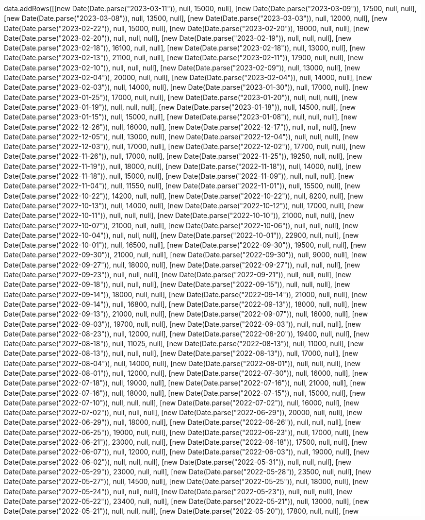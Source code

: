 
data.addRows([[new Date(Date.parse("2023-03-11")), null, 15000, null], [new Date(Date.parse("2023-03-09")), 17500, null, null], [new Date(Date.parse("2023-03-08")), null, 13500, null], [new Date(Date.parse("2023-03-03")), null, 12000, null], [new Date(Date.parse("2023-02-22")), null, 15000, null], [new Date(Date.parse("2023-02-20")), 19000, null, null], [new Date(Date.parse("2023-02-20")), null, null, null], [new Date(Date.parse("2023-02-19")), null, null, null], [new Date(Date.parse("2023-02-18")), 16100, null, null], [new Date(Date.parse("2023-02-18")), null, 13000, null], [new Date(Date.parse("2023-02-13")), 21100, null, null], [new Date(Date.parse("2023-02-11")), 17900, null, null], [new Date(Date.parse("2023-02-10")), null, null, null], [new Date(Date.parse("2023-02-09")), null, 13000, null], [new Date(Date.parse("2023-02-04")), 20000, null, null], [new Date(Date.parse("2023-02-04")), null, 14000, null], [new Date(Date.parse("2023-02-03")), null, 14000, null], [new Date(Date.parse("2023-01-30")), null, 17000, null], [new Date(Date.parse("2023-01-25")), 17000, null, null], [new Date(Date.parse("2023-01-20")), null, null, null], [new Date(Date.parse("2023-01-19")), null, null, null], [new Date(Date.parse("2023-01-18")), null, 14500, null], [new Date(Date.parse("2023-01-15")), null, 15000, null], [new Date(Date.parse("2023-01-08")), null, null, null], [new Date(Date.parse("2022-12-26")), null, 16000, null], [new Date(Date.parse("2022-12-17")), null, null, null], [new Date(Date.parse("2022-12-05")), null, 13000, null], [new Date(Date.parse("2022-12-04")), null, null, null], [new Date(Date.parse("2022-12-03")), null, 17000, null], [new Date(Date.parse("2022-12-02")), 17700, null, null], [new Date(Date.parse("2022-11-26")), null, 17000, null], [new Date(Date.parse("2022-11-25")), 19250, null, null], [new Date(Date.parse("2022-11-19")), null, 18000, null], [new Date(Date.parse("2022-11-18")), null, 14000, null], [new Date(Date.parse("2022-11-18")), null, 15000, null], [new Date(Date.parse("2022-11-09")), null, null, null], [new Date(Date.parse("2022-11-04")), null, 11550, null], [new Date(Date.parse("2022-11-01")), null, 15500, null], [new Date(Date.parse("2022-10-22")), 14200, null, null], [new Date(Date.parse("2022-10-22")), null, 8200, null], [new Date(Date.parse("2022-10-13")), null, 14000, null], [new Date(Date.parse("2022-10-12")), null, 17000, null], [new Date(Date.parse("2022-10-11")), null, null, null], [new Date(Date.parse("2022-10-10")), 21000, null, null], [new Date(Date.parse("2022-10-07")), 21000, null, null], [new Date(Date.parse("2022-10-06")), null, null, null], [new Date(Date.parse("2022-10-04")), null, null, null], [new Date(Date.parse("2022-10-01")), 22900, null, null], [new Date(Date.parse("2022-10-01")), null, 16500, null], [new Date(Date.parse("2022-09-30")), 19500, null, null], [new Date(Date.parse("2022-09-30")), 21000, null, null], [new Date(Date.parse("2022-09-30")), null, 9000, null], [new Date(Date.parse("2022-09-27")), null, 18000, null], [new Date(Date.parse("2022-09-27")), null, null, null], [new Date(Date.parse("2022-09-23")), null, null, null], [new Date(Date.parse("2022-09-21")), null, null, null], [new Date(Date.parse("2022-09-18")), null, null, null], [new Date(Date.parse("2022-09-15")), null, null, null], [new Date(Date.parse("2022-09-14")), 18000, null, null], [new Date(Date.parse("2022-09-14")), 21000, null, null], [new Date(Date.parse("2022-09-14")), null, 16800, null], [new Date(Date.parse("2022-09-13")), 18000, null, null], [new Date(Date.parse("2022-09-13")), 21000, null, null], [new Date(Date.parse("2022-09-07")), null, 16000, null], [new Date(Date.parse("2022-09-03")), 19700, null, null], [new Date(Date.parse("2022-09-03")), null, null, null], [new Date(Date.parse("2022-08-23")), null, 12000, null], [new Date(Date.parse("2022-08-20")), 19400, null, null], [new Date(Date.parse("2022-08-18")), null, 11025, null], [new Date(Date.parse("2022-08-13")), null, 11000, null], [new Date(Date.parse("2022-08-13")), null, null, null], [new Date(Date.parse("2022-08-13")), null, 17000, null], [new Date(Date.parse("2022-08-04")), null, 14000, null], [new Date(Date.parse("2022-08-01")), null, null, null], [new Date(Date.parse("2022-08-01")), null, 12000, null], [new Date(Date.parse("2022-07-30")), null, 16000, null], [new Date(Date.parse("2022-07-18")), null, 19000, null], [new Date(Date.parse("2022-07-16")), null, 21000, null], [new Date(Date.parse("2022-07-16")), null, 18000, null], [new Date(Date.parse("2022-07-15")), null, 15000, null], [new Date(Date.parse("2022-07-10")), null, null, null], [new Date(Date.parse("2022-07-02")), null, 16000, null], [new Date(Date.parse("2022-07-02")), null, null, null], [new Date(Date.parse("2022-06-29")), 20000, null, null], [new Date(Date.parse("2022-06-29")), null, 18000, null], [new Date(Date.parse("2022-06-26")), null, null, null], [new Date(Date.parse("2022-06-25")), 19000, null, null], [new Date(Date.parse("2022-06-23")), null, 17000, null], [new Date(Date.parse("2022-06-21")), 23000, null, null], [new Date(Date.parse("2022-06-18")), 17500, null, null], [new Date(Date.parse("2022-06-07")), null, 12000, null], [new Date(Date.parse("2022-06-03")), null, 19000, null], [new Date(Date.parse("2022-06-02")), null, null, null], [new Date(Date.parse("2022-05-31")), null, null, null], [new Date(Date.parse("2022-05-29")), 23000, null, null], [new Date(Date.parse("2022-05-28")), 23500, null, null], [new Date(Date.parse("2022-05-27")), null, 14500, null], [new Date(Date.parse("2022-05-25")), null, 18000, null], [new Date(Date.parse("2022-05-24")), null, null, null], [new Date(Date.parse("2022-05-23")), null, null, null], [new Date(Date.parse("2022-05-22")), 23400, null, null], [new Date(Date.parse("2022-05-21")), null, 13000, null], [new Date(Date.parse("2022-05-21")), null, null, null], [new Date(Date.parse("2022-05-20")), 17800, null, null], [new